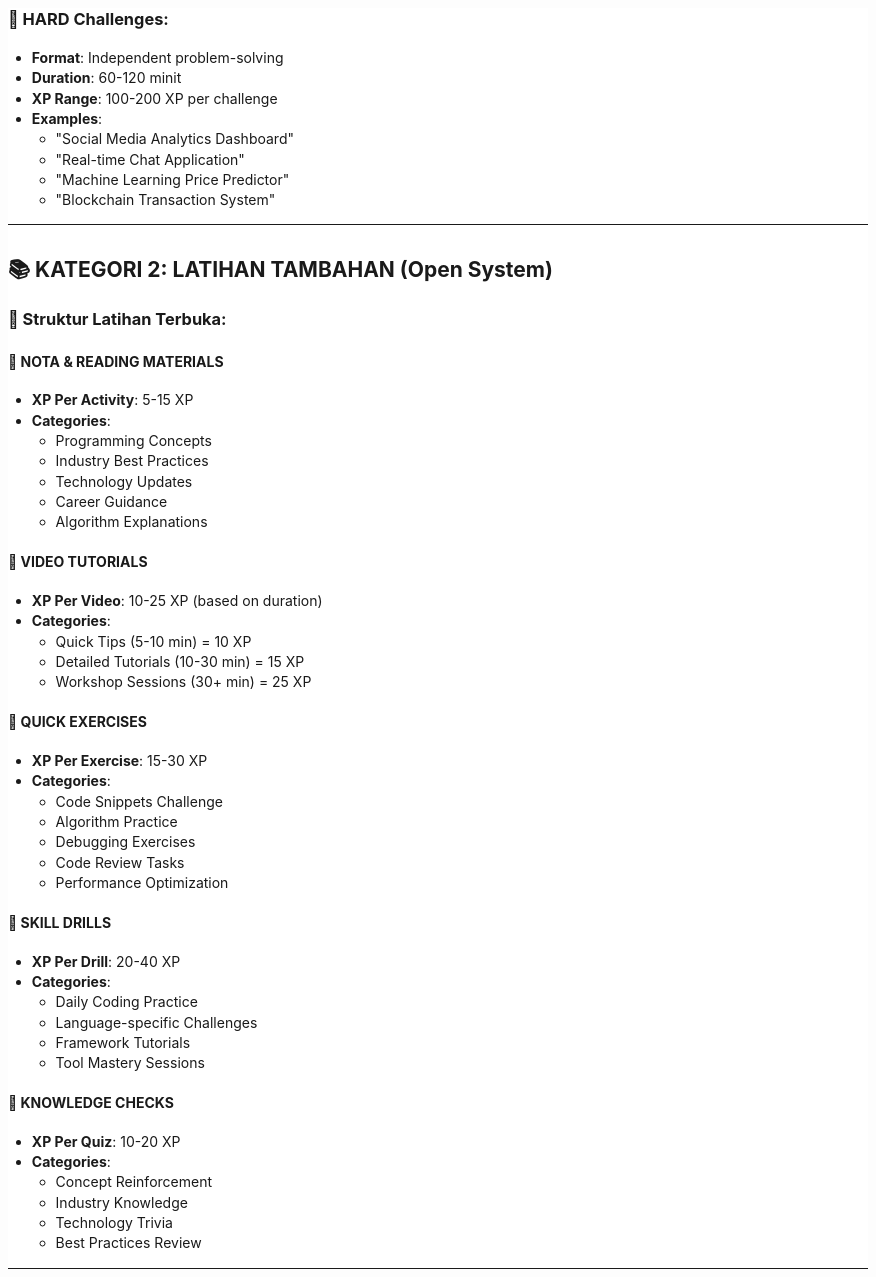 ### 🔴 HARD Challenges:
- **Format**: Independent problem-solving
- **Duration**: 60-120 minit
- **XP Range**: 100-200 XP per challenge
- **Examples**:
  - "Social Media Analytics Dashboard"
  - "Real-time Chat Application"
  - "Machine Learning Price Predictor"
  - "Blockchain Transaction System"

---

## 📚 KATEGORI 2: LATIHAN TAMBAHAN (Open System)

### 🎯 Struktur Latihan Terbuka:

#### **📖 NOTA & READING MATERIALS**
- **XP Per Activity**: 5-15 XP
- **Categories**:
  - Programming Concepts
  - Industry Best Practices
  - Technology Updates
  - Career Guidance
  - Algorithm Explanations

#### **🎥 VIDEO TUTORIALS**
- **XP Per Video**: 10-25 XP (based on duration)
- **Categories**:
  - Quick Tips (5-10 min) = 10 XP
  - Detailed Tutorials (10-30 min) = 15 XP
  - Workshop Sessions (30+ min) = 25 XP

#### **🧩 QUICK EXERCISES**
- **XP Per Exercise**: 15-30 XP
- **Categories**:
  - Code Snippets Challenge
  - Algorithm Practice
  - Debugging Exercises
  - Code Review Tasks
  - Performance Optimization

#### **🎯 SKILL DRILLS**
- **XP Per Drill**: 20-40 XP
- **Categories**:
  - Daily Coding Practice
  - Language-specific Challenges
  - Framework Tutorials
  - Tool Mastery Sessions

#### **📝 KNOWLEDGE CHECKS**
- **XP Per Quiz**: 10-20 XP
- **Categories**:
  - Concept Reinforcement
  - Industry Knowledge
  - Technology Trivia
  - Best Practices Review

---